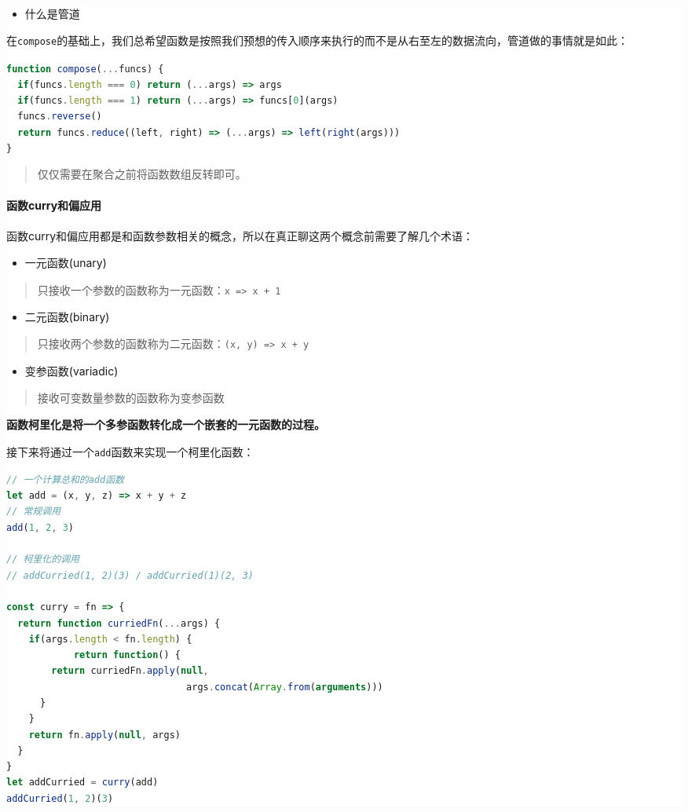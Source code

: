 * 什么是管道

在`compose`的基础上，我们总希望函数是按照我们预想的传入顺序来执行的而不是从右至左的数据流向，管道做的事情就是如此：

```js
function compose(...funcs) {
  if(funcs.length === 0) return (...args) => args
  if(funcs.length === 1) return (...args) => funcs[0](args)
  funcs.reverse()
  return funcs.reduce((left, right) => (...args) => left(right(args)))
}
```

> 仅仅需要在聚合之前将函数数组反转即可。

#### 函数curry和偏应用

函数curry和偏应用都是和函数参数相关的概念，所以在真正聊这两个概念前需要了解几个术语：

* 一元函数(unary)

> 只接收一个参数的函数称为一元函数：`x => x + 1`

* 二元函数(binary)

> 只接收两个参数的函数称为二元函数：`(x, y) => x + y`

* 变参函数(variadic)

> 接收可变数量参数的函数称为变参函数

**函数柯里化是将一个多参函数转化成一个嵌套的一元函数的过程。**

接下来将通过一个`add`函数来实现一个柯里化函数：

```js
// 一个计算总和的add函数
let add = (x, y, z) => x + y + z
// 常规调用
add(1, 2, 3)

// 柯里化的调用
// addCurried(1, 2)(3) / addCurried(1)(2, 3)

const curry = fn => {
  return function curriedFn(...args) {
    if(args.length < fn.length) {
			return function() {
        return curriedFn.apply(null, 
								args.concat(Array.from(arguments)))
      }
    }
    return fn.apply(null, args)
  }
}
let addCurried = curry(add)
addCurried(1, 2)(3)
```
